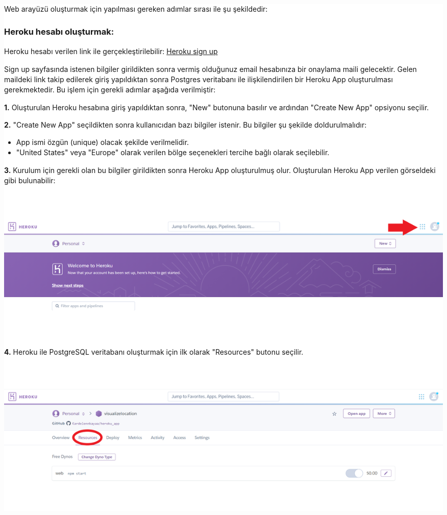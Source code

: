 Web arayüzü oluşturmak için yapılması gereken adımlar sırası ile şu şekildedir:

### Heroku hesabı oluşturmak:

Heroku hesabı verilen link ile gerçekleştirilebilir: [Heroku sign up](https://signup.heroku.com/login?redirect-url=https%3A%2F%2Fid.heroku.com%2Foauth%2Fauthorize%3Fclient_id%3Dd2ef2b24-e72c-4adf-8506-28db2218547d%26response_type%3Dcode%26scope%3Dglobal%252Cplatform%26state%3DSFMyNTY.g3QAAAACZAAEZGF0YW0AAAAxaHR0cHM6Ly9kYXNoYm9hcmQuaGVyb2t1LmNvbS9hdXRoL2hlcm9rdS9jYWxsYmFja2QABnNpZ25lZG4GANL7onluAQ.eDiBIjGpk8wBx82K2Ej2tBwAitNPBGNQoMMDLoySy78)

Sign up sayfasında istenen bilgiler girildikten sonra vermiş olduğunuz email hesabınıza bir onaylama maili gelecektir. Gelen maildeki link takip edilerek giriş yapıldıktan sonra Postgres veritabanı ile ilişkilendirilen bir Heroku App oluşturulması gerekmektedir. Bu işlem için gerekli adımlar aşağıda verilmiştir:

**1.** Oluşturulan Heroku hesabına giriş yapıldıktan sonra, "New" butonuna basılır ve ardından "Create New App" opsiyonu seçilir.

**2.** "Create New App" seçildikten sonra kullanıcıdan bazı bilgiler istenir. Bu bilgiler şu şekilde doldurulmalıdır:
- App ismi özgün (unique) olacak şekilde verilmelidir.
- "United States" veya "Europe" olarak verilen bölge seçenekleri tercihe bağlı olarak seçilebilir.

**3.** Kurulum için gerekli olan bu bilgiler girildikten sonra Heroku App oluşturulmuş olur. Oluşturulan Heroku App verilen görseldeki gibi bulunabilir:

<p align="center">
  <img src="https://github.com/Kardelennkayaa/display_location/blob/master/location_images/dashboard_img.png" alt="Sublime's custom image"/>
</p>

**4.** Heroku ile PostgreSQL veritabanı oluşturmak için ilk olarak "Resources" butonu seçilir.

<p align="center">
  <img src="https://github.com/Kardelennkayaa/display_location/blob/master/location_images/resources_img.png" alt="Sublime's custom image"/>
</p>
